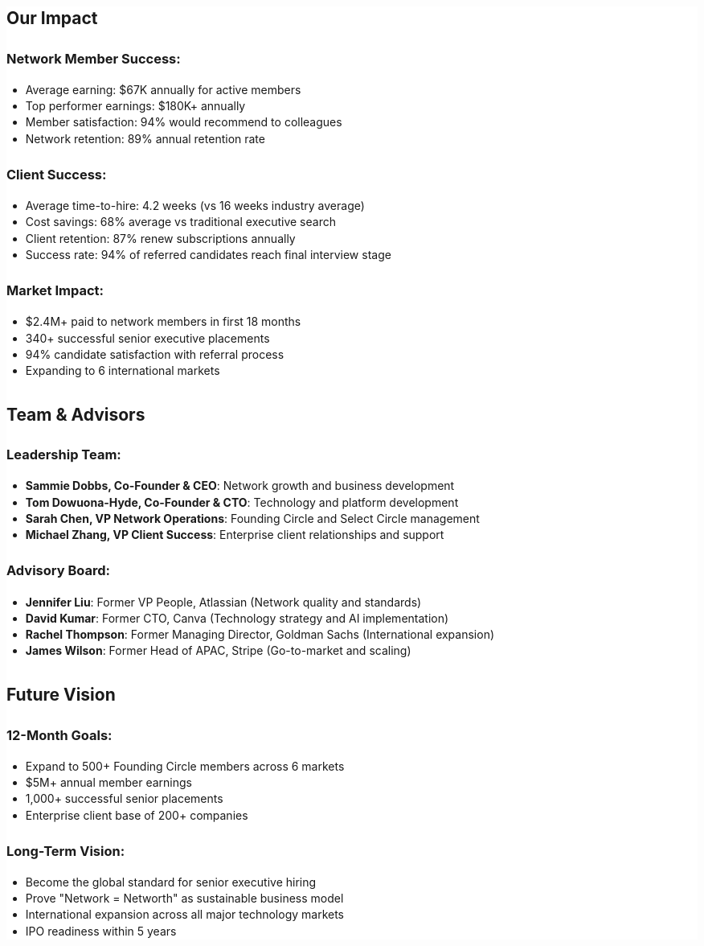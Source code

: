 ## Our Impact

### **Network Member Success:**
- Average earning: $67K annually for active members
- Top performer earnings: $180K+ annually
- Member satisfaction: 94% would recommend to colleagues
- Network retention: 89% annual retention rate

### **Client Success:**
- Average time-to-hire: 4.2 weeks (vs 16 weeks industry average)
- Cost savings: 68% average vs traditional executive search
- Client retention: 87% renew subscriptions annually
- Success rate: 94% of referred candidates reach final interview stage

### **Market Impact:**
- $2.4M+ paid to network members in first 18 months
- 340+ successful senior executive placements
- 94% candidate satisfaction with referral process
- Expanding to 6 international markets

## Team & Advisors

### **Leadership Team:**
- **Sammie Dobbs, Co-Founder & CEO**: Network growth and business development
- **Tom Dowuona-Hyde, Co-Founder & CTO**: Technology and platform development
- **Sarah Chen, VP Network Operations**: Founding Circle and Select Circle management
- **Michael Zhang, VP Client Success**: Enterprise client relationships and support

### **Advisory Board:**
- **Jennifer Liu**: Former VP People, Atlassian (Network quality and standards)
- **David Kumar**: Former CTO, Canva (Technology strategy and AI implementation)  
- **Rachel Thompson**: Former Managing Director, Goldman Sachs (International expansion)
- **James Wilson**: Former Head of APAC, Stripe (Go-to-market and scaling)

## Future Vision

### **12-Month Goals:**
- Expand to 500+ Founding Circle members across 6 markets
- $5M+ annual member earnings
- 1,000+ successful senior placements
- Enterprise client base of 200+ companies

### **Long-Term Vision:**
- Become the global standard for senior executive hiring
- Prove "Network = Networth" as sustainable business model
- International expansion across all major technology markets
- IPO readiness within 5 years
